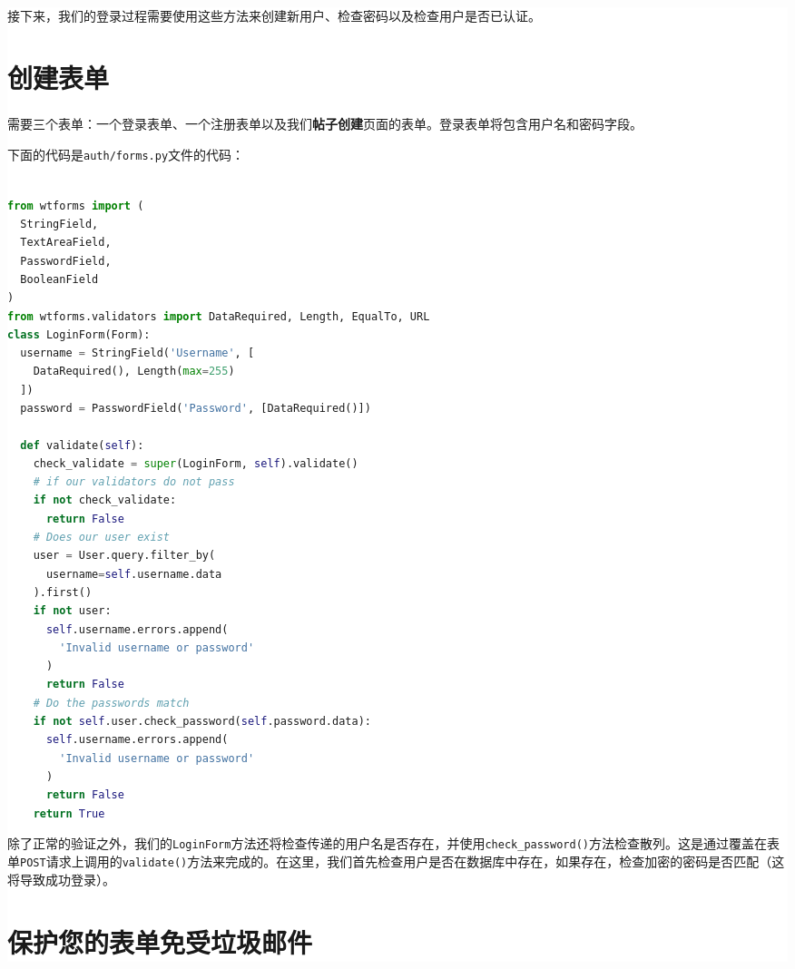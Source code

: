 接下来，我们的登录过程需要使用这些方法来创建新用户、检查密码以及检查用户是否已认证。

# 创建表单

需要三个表单：一个登录表单、一个注册表单以及我们**帖子创建**页面的表单。登录表单将包含用户名和密码字段。

下面的代码是`auth/forms.py`文件的代码：

```py

from wtforms import ( 
  StringField, 
  TextAreaField, 
  PasswordField, 
  BooleanField 
) 
from wtforms.validators import DataRequired, Length, EqualTo, URL 
class LoginForm(Form): 
  username = StringField('Username', [ 
    DataRequired(), Length(max=255) 
  ]) 
  password = PasswordField('Password', [DataRequired()])

  def validate(self): 
    check_validate = super(LoginForm, self).validate() 
    # if our validators do not pass 
    if not check_validate: 
      return False 
    # Does our user exist
    user = User.query.filter_by( 
      username=self.username.data 
    ).first() 
    if not user: 
      self.username.errors.append( 
        'Invalid username or password' 
      ) 
      return False 
    # Do the passwords match 
    if not self.user.check_password(self.password.data): 
      self.username.errors.append( 
        'Invalid username or password' 
      ) 
      return False 
    return True 
```

除了正常的验证之外，我们的`LoginForm`方法还将检查传递的用户名是否存在，并使用`check_password()`方法检查散列。这是通过覆盖在表单`POST`请求上调用的`validate()`方法来完成的。在这里，我们首先检查用户是否在数据库中存在，如果存在，检查加密的密码是否匹配（这将导致成功登录）。

# 保护您的表单免受垃圾邮件
